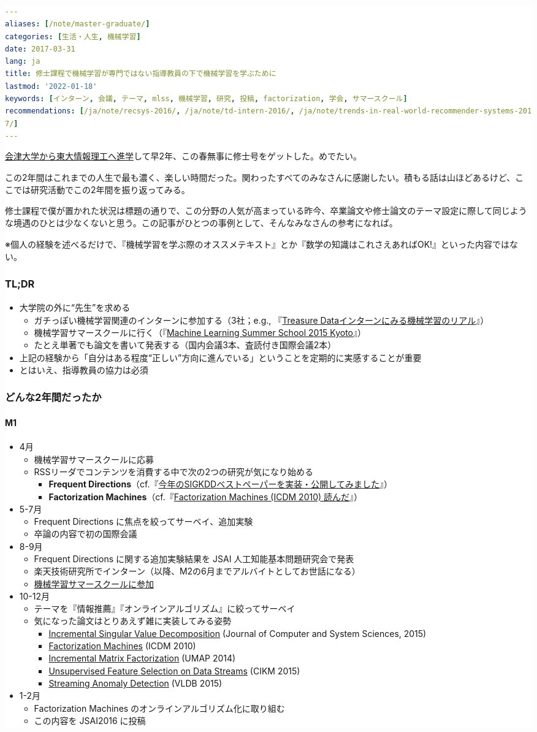 ```yaml
---
aliases: [/note/master-graduate/]
categories: [生活・人生, 機械学習]
date: 2017-03-31
lang: ja
title: 修士課程で機械学習が専門ではない指導教員の下で機械学習を学ぶために
lastmod: '2022-01-18'
keywords: [インターン, 会議, テーマ, mlss, 機械学習, 研究, 投稿, factorization, 学会, サマースクール]
recommendations: [/ja/note/recsys-2016/, /ja/note/td-intern-2016/, /ja/note/trends-in-real-world-recommender-systems-2017/]
---
```


[会津大学から東大情報理工へ進学](http://takuti.hatenablog.com/entry/2015/03/06/210735)して早2年、この春無事に修士号をゲットした。めでたい。

この2年間はこれまでの人生で最も濃く、楽しい時間だった。関わったすべてのみなさんに感謝したい。積もる話は山ほどあるけど、ここでは研究活動でこの2年間を振り返ってみる。

修士課程で僕が置かれた状況は標題の通りで、この分野の人気が高まっている昨今、卒業論文や修士論文のテーマ設定に際して同じような境遇のひとは少なくないと思う。この記事がひとつの事例として、そんなみなさんの参考になれば。

※個人の経験を述べるだけで、『機械学習を学ぶ際のオススメテキスト』とか『数学の知識はこれさえあればOK!』といった内容ではない。

### TL;DR

- 大学院の外に“先生”を求める
	- ガチっぽい機械学習関連のインターンに参加する（3社；e.g., 『[Treasure Dataインターンにみる機械学習のリアル](https://takuti.me/note/td-intern-2016/)』）
	- 機械学習サマースクールに行く（『[Machine Learning Summer School 2015 Kyoto](https://takuti.me/note/mlss-kyoto-2015/)』）
	- たとえ単著でも論文を書いて発表する（国内会議3本、査読付き国際会議2本）
- 上記の経験から「自分はある程度“正しい”方向に進んでいる」ということを定期的に実感することが重要
- とはいえ、指導教員の協力は必須

### どんな2年間だったか

#### M1

- 4月
	- 機械学習サマースクールに応募
	- RSSリーダでコンテンツを消費する中で次の2つの研究が気になり始める
		- **Frequent Directions**（cf.『[今年のSIGKDDベストペーパーを実装・公開してみました](https://research.preferred.jp/2013/08/sketch/)』）
		- **Factorization Machines**（cf.『[Factorization Machines (ICDM 2010) 読んだ](http://d.hatena.ne.jp/repose/20150402/1427982066)』）
- 5-7月
	- Frequent Directions に焦点を絞ってサーベイ、追加実験
	- 卒論の内容で初の国際会議
- 8-9月
	- Frequent Directions に関する追加実験結果を JSAI 人工知能基本問題研究会で発表
	- 楽天技術研究所でインターン（以降、M2の6月までアルバイトとしてお世話になる）
	- [機械学習サマースクールに参加](https://takuti.me/note/mlss-kyoto-2015/)
- 10-12月
	- テーマを『情報推薦』『オンラインアルゴリズム』に絞ってサーベイ
	- 気になった論文はとりあえず雑に実装してみる姿勢
		- [Incremental Singular Value Decomposition](https://github.com/takuti/incremental-approsvd) (Journal of Computer and System Sciences, 2015)
		- [Factorization Machines](https://github.com/takuti/factorization-machines) (ICDM 2010)
		- [Incremental Matrix Factorization](https://github.com/takuti/incremental-sgd) (UMAP 2014)
		- [Unsupervised Feature Selection on Data Streams](https://github.com/takuti/stream-feature-selection) (CIKM 2015)
		- [Streaming Anomaly Detection](https://github.com/takuti/stream-anomaly-detect) (VLDB 2015)
- 1-2月
	- Factorization Machines のオンラインアルゴリズム化に取り組む
	- この内容を JSAI2016 に投稿
	